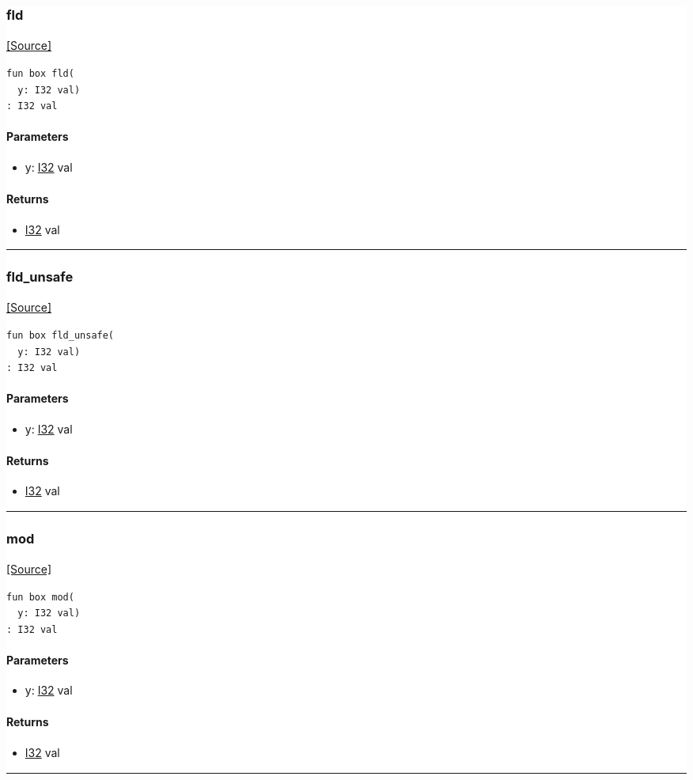 ### fld
<span class="source-link">[[Source]](src/builtin/signed.md#L-0-236)</span>


```pony
fun box fld(
  y: I32 val)
: I32 val
```
#### Parameters

*   y: [I32](builtin-I32.md) val

#### Returns

* [I32](builtin-I32.md) val

---

### fld_unsafe
<span class="source-link">[[Source]](src/builtin/signed.md#L-0-239)</span>


```pony
fun box fld_unsafe(
  y: I32 val)
: I32 val
```
#### Parameters

*   y: [I32](builtin-I32.md) val

#### Returns

* [I32](builtin-I32.md) val

---

### mod
<span class="source-link">[[Source]](src/builtin/signed.md#L-0-242)</span>


```pony
fun box mod(
  y: I32 val)
: I32 val
```
#### Parameters

*   y: [I32](builtin-I32.md) val

#### Returns

* [I32](builtin-I32.md) val

---
